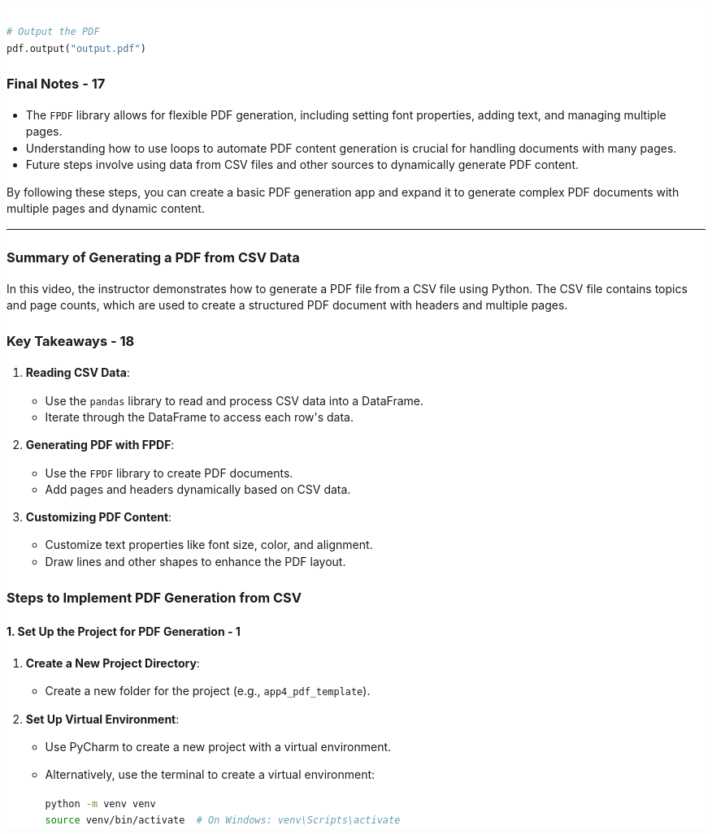 ```python

# Output the PDF
pdf.output("output.pdf")
```

### Final Notes - 17

- The `FPDF` library allows for flexible PDF generation, including setting font properties, adding text, and managing multiple pages.
- Understanding how to use loops to automate PDF content generation is crucial for handling documents with many pages.
- Future steps involve using data from CSV files and other sources to dynamically generate PDF content.

By following these steps, you can create a basic PDF generation app and expand it to generate complex PDF documents with multiple pages and dynamic content.

-------------------------

### Summary of Generating a PDF from CSV Data

In this video, the instructor demonstrates how to generate a PDF file from a CSV file using Python. The CSV file contains topics and page counts, which are used to create a structured PDF document with headers and multiple pages.

### Key Takeaways - 18

1. **Reading CSV Data**:
   - Use the `pandas` library to read and process CSV data into a DataFrame.
   - Iterate through the DataFrame to access each row's data.

2. **Generating PDF with FPDF**:
   - Use the `FPDF` library to create PDF documents.
   - Add pages and headers dynamically based on CSV data.

3. **Customizing PDF Content**:
   - Customize text properties like font size, color, and alignment.
   - Draw lines and other shapes to enhance the PDF layout.

### Steps to Implement PDF Generation from CSV

#### 1. Set Up the Project for PDF Generation - 1

1. **Create a New Project Directory**:
   - Create a new folder for the project (e.g., `app4_pdf_template`).

2. **Set Up Virtual Environment**:
   - Use PyCharm to create a new project with a virtual environment.
   - Alternatively, use the terminal to create a virtual environment:

     ```sh
     python -m venv venv
     source venv/bin/activate  # On Windows: venv\Scripts\activate
     ```
